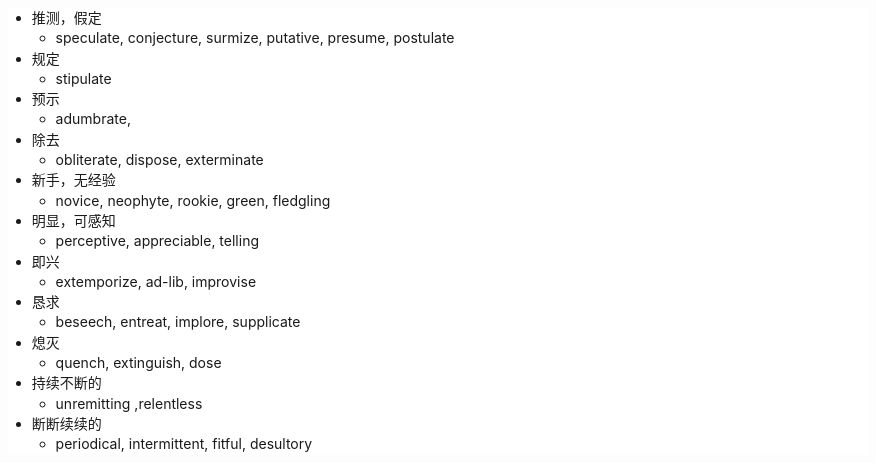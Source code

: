 + 推测，假定
  + speculate, conjecture, surmize, putative, presume, postulate
+ 规定
  + stipulate
+ 预示
  + adumbrate,
+ 除去
  + obliterate, dispose, exterminate
+ 新手，无经验
  + novice, neophyte, rookie, green, fledgling
+ 明显，可感知
  + perceptive, appreciable, telling
+ 即兴
  + extemporize, ad-lib, improvise
+ 恳求
  + beseech, entreat, implore, supplicate
+ 熄灭
  + quench, extinguish, dose
+ 持续不断的
  + unremitting ,relentless
+ 断断续续的
  + periodical, intermittent, fitful, desultory